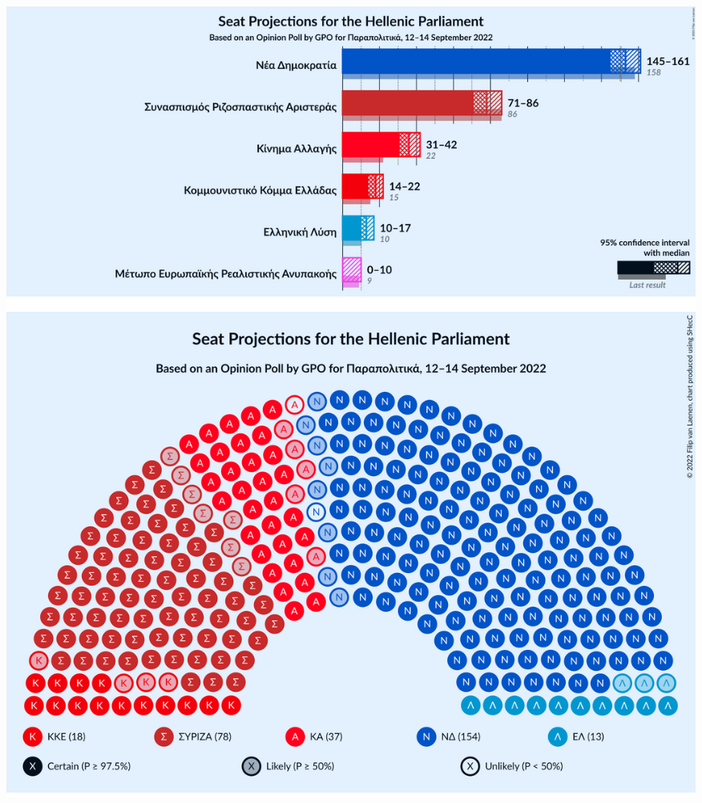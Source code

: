 ![Graph with seats not yet produced](2022-09-14-GPO-seats.png "Seats")

![Graph with seating plan not yet produced](2022-09-14-GPO-seating-plan.png "Seating Plan")
